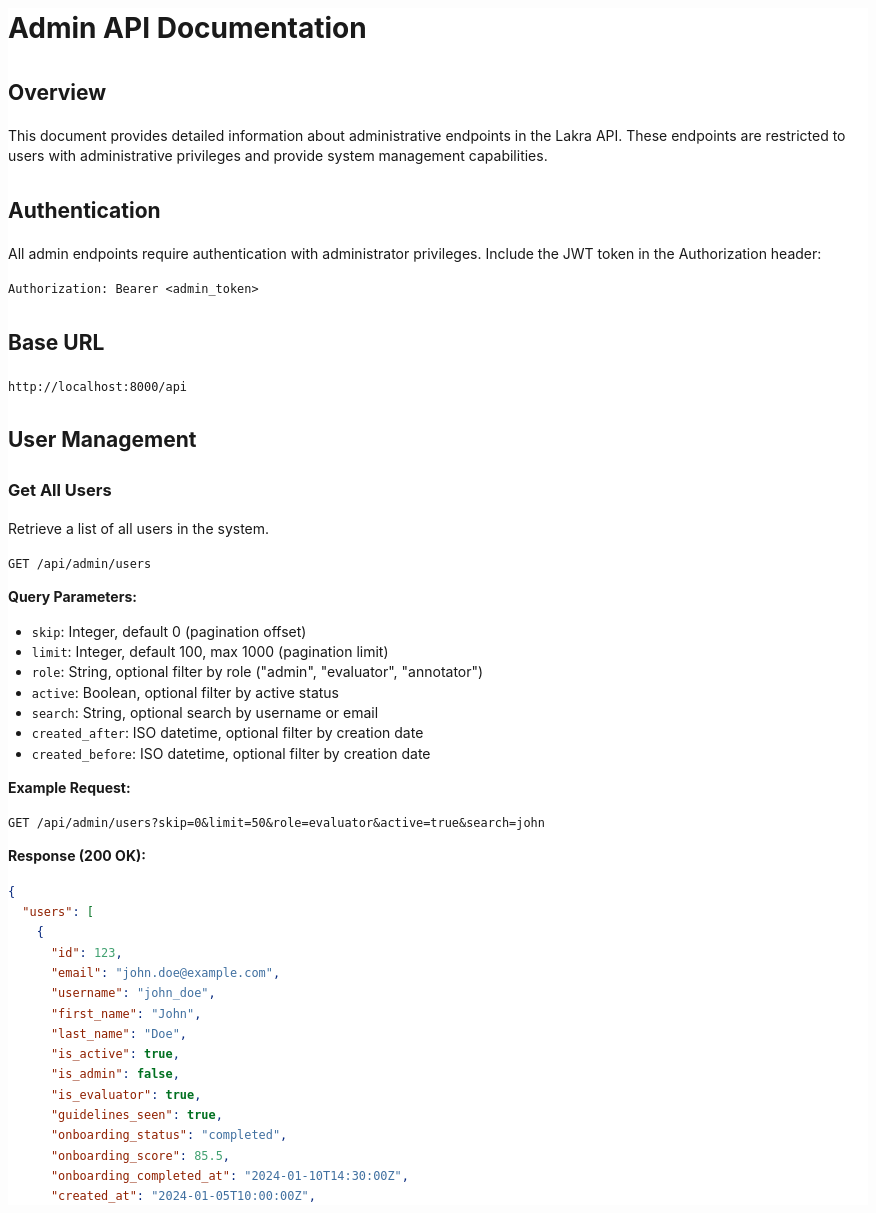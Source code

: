 # Admin API Documentation

## Overview

This document provides detailed information about administrative endpoints in the Lakra API. These endpoints are restricted to users with administrative privileges and provide system management capabilities.

## Authentication

All admin endpoints require authentication with administrator privileges. Include the JWT token in the Authorization header:

```
Authorization: Bearer <admin_token>
```

## Base URL

```
http://localhost:8000/api
```

## User Management

### Get All Users

Retrieve a list of all users in the system.

```http
GET /api/admin/users
```

**Query Parameters:**
- `skip`: Integer, default 0 (pagination offset)
- `limit`: Integer, default 100, max 1000 (pagination limit)
- `role`: String, optional filter by role ("admin", "evaluator", "annotator")
- `active`: Boolean, optional filter by active status
- `search`: String, optional search by username or email
- `created_after`: ISO datetime, optional filter by creation date
- `created_before`: ISO datetime, optional filter by creation date

**Example Request:**
```http
GET /api/admin/users?skip=0&limit=50&role=evaluator&active=true&search=john
```

**Response (200 OK):**
```json
{
  "users": [
    {
      "id": 123,
      "email": "john.doe@example.com",
      "username": "john_doe",
      "first_name": "John",
      "last_name": "Doe",
      "is_active": true,
      "is_admin": false,
      "is_evaluator": true,
      "guidelines_seen": true,
      "onboarding_status": "completed",
      "onboarding_score": 85.5,
      "onboarding_completed_at": "2024-01-10T14:30:00Z",
      "created_at": "2024-01-05T10:00:00Z",
```
